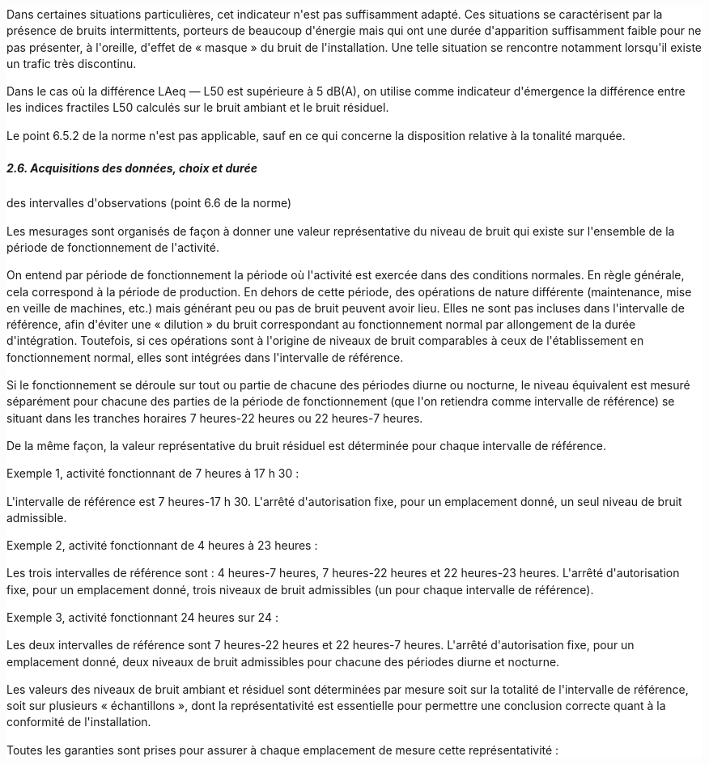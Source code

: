 Dans certaines situations particulières, cet indicateur n'est pas suffisamment adapté. Ces situations se caractérisent par la présence de bruits intermittents, porteurs de beaucoup d'énergie mais qui ont une durée d'apparition suffisamment faible pour ne pas présenter, à l'oreille, d'effet de « masque » du bruit de l'installation. Une telle situation se rencontre notamment lorsqu'il existe un trafic très discontinu.

Dans le cas où la différence LAeq ― L50 est supérieure à 5 dB(A), on utilise comme indicateur d'émergence la différence entre les indices fractiles L50 calculés sur le bruit ambiant et le bruit résiduel.

Le point 6.5.2 de la norme n'est pas applicable, sauf en ce qui concerne la disposition relative à la tonalité marquée.

##### 2.6. Acquisitions des données, choix et durée

des intervalles d'observations (point 6.6 de la norme)

Les mesurages sont organisés de façon à donner une valeur représentative du niveau de bruit qui existe sur l'ensemble de la période de fonctionnement de l'activité.

On entend par période de fonctionnement la période où l'activité est exercée dans des conditions normales. En règle générale, cela correspond à la période de production. En dehors de cette période, des opérations de nature différente (maintenance, mise en veille de machines, etc.) mais générant peu ou pas de bruit peuvent avoir lieu. Elles ne sont pas incluses dans l'intervalle de référence, afin d'éviter une « dilution » du bruit correspondant au fonctionnement normal par allongement de la durée d'intégration. Toutefois, si ces opérations sont à l'origine de niveaux de bruit comparables à ceux de l'établissement en fonctionnement normal, elles sont intégrées dans l'intervalle de référence.

Si le fonctionnement se déroule sur tout ou partie de chacune des périodes diurne ou nocturne, le niveau équivalent est mesuré séparément pour chacune des parties de la période de fonctionnement (que l'on retiendra comme intervalle de référence) se situant dans les tranches horaires 7 heures-22 heures ou 22 heures-7 heures.

De la même façon, la valeur représentative du bruit résiduel est déterminée pour chaque intervalle de référence.

Exemple 1, activité fonctionnant de 7 heures à 17 h 30 :

L'intervalle de référence est 7 heures-17 h 30. L'arrêté d'autorisation fixe, pour un emplacement donné, un seul niveau de bruit admissible.

Exemple 2, activité fonctionnant de 4 heures à 23 heures :

Les trois intervalles de référence sont : 4 heures-7 heures, 7 heures-22 heures et 22 heures-23 heures. L'arrêté d'autorisation fixe, pour un emplacement donné, trois niveaux de bruit admissibles (un pour chaque intervalle de référence).

Exemple 3, activité fonctionnant 24 heures sur 24 :

Les deux intervalles de référence sont 7 heures-22 heures et 22 heures-7 heures. L'arrêté d'autorisation fixe, pour un emplacement donné, deux niveaux de bruit admissibles pour chacune des périodes diurne et nocturne.

Les valeurs des niveaux de bruit ambiant et résiduel sont déterminées par mesure soit sur la totalité de l'intervalle de référence, soit sur plusieurs « échantillons », dont la représentativité est essentielle pour permettre une conclusion correcte quant à la conformité de l'installation.

Toutes les garanties sont prises pour assurer à chaque emplacement de mesure cette représentativité :
